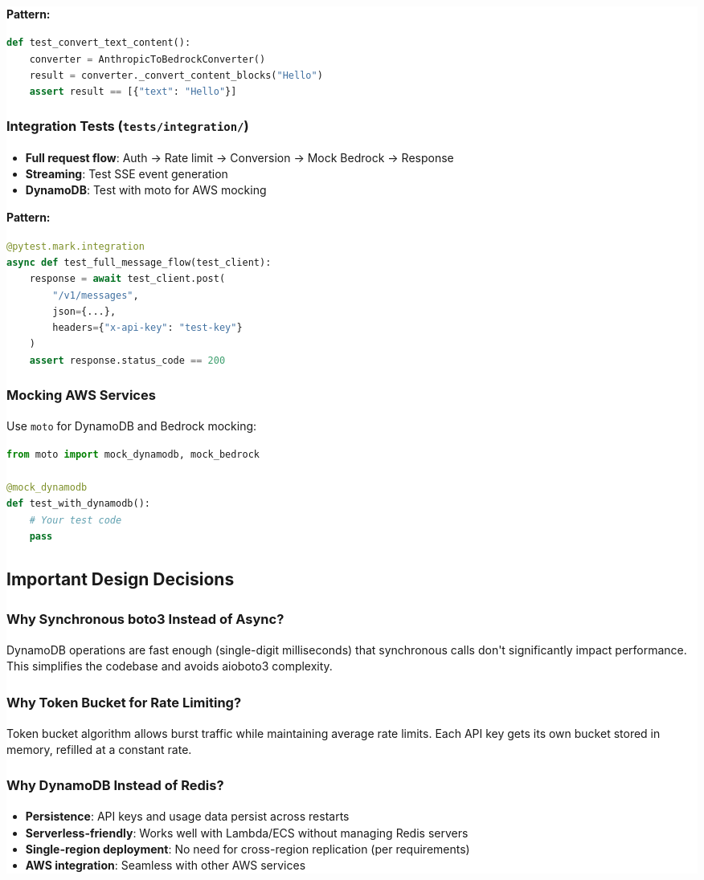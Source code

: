 **Pattern:**
```python
def test_convert_text_content():
    converter = AnthropicToBedrockConverter()
    result = converter._convert_content_blocks("Hello")
    assert result == [{"text": "Hello"}]
```

### Integration Tests (`tests/integration/`)

- **Full request flow**: Auth → Rate limit → Conversion → Mock Bedrock → Response
- **Streaming**: Test SSE event generation
- **DynamoDB**: Test with moto for AWS mocking

**Pattern:**
```python
@pytest.mark.integration
async def test_full_message_flow(test_client):
    response = await test_client.post(
        "/v1/messages",
        json={...},
        headers={"x-api-key": "test-key"}
    )
    assert response.status_code == 200
```

### Mocking AWS Services

Use `moto` for DynamoDB and Bedrock mocking:
```python
from moto import mock_dynamodb, mock_bedrock

@mock_dynamodb
def test_with_dynamodb():
    # Your test code
    pass
```

## Important Design Decisions

### Why Synchronous boto3 Instead of Async?

DynamoDB operations are fast enough (single-digit milliseconds) that synchronous calls don't significantly impact performance. This simplifies the codebase and avoids aioboto3 complexity.

### Why Token Bucket for Rate Limiting?

Token bucket algorithm allows burst traffic while maintaining average rate limits. Each API key gets its own bucket stored in memory, refilled at a constant rate.

### Why DynamoDB Instead of Redis?

- **Persistence**: API keys and usage data persist across restarts
- **Serverless-friendly**: Works well with Lambda/ECS without managing Redis servers
- **Single-region deployment**: No need for cross-region replication (per requirements)
- **AWS integration**: Seamless with other AWS services
